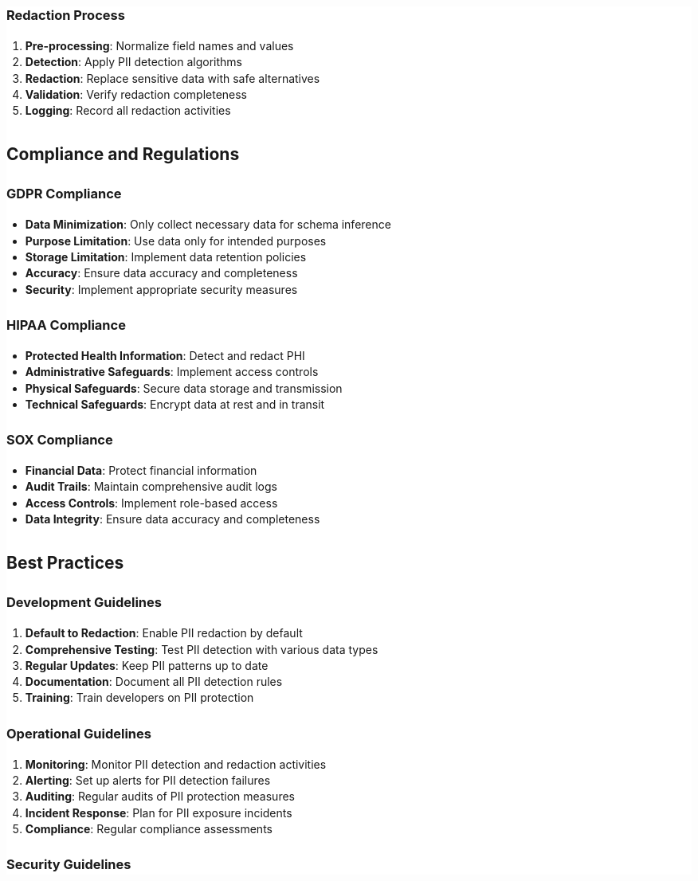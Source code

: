 ### Redaction Process

1. **Pre-processing**: Normalize field names and values
2. **Detection**: Apply PII detection algorithms
3. **Redaction**: Replace sensitive data with safe alternatives
4. **Validation**: Verify redaction completeness
5. **Logging**: Record all redaction activities

## Compliance and Regulations

### GDPR Compliance

- **Data Minimization**: Only collect necessary data for schema inference
- **Purpose Limitation**: Use data only for intended purposes
- **Storage Limitation**: Implement data retention policies
- **Accuracy**: Ensure data accuracy and completeness
- **Security**: Implement appropriate security measures

### HIPAA Compliance

- **Protected Health Information**: Detect and redact PHI
- **Administrative Safeguards**: Implement access controls
- **Physical Safeguards**: Secure data storage and transmission
- **Technical Safeguards**: Encrypt data at rest and in transit

### SOX Compliance

- **Financial Data**: Protect financial information
- **Audit Trails**: Maintain comprehensive audit logs
- **Access Controls**: Implement role-based access
- **Data Integrity**: Ensure data accuracy and completeness

## Best Practices

### Development Guidelines

1. **Default to Redaction**: Enable PII redaction by default
2. **Comprehensive Testing**: Test PII detection with various data types
3. **Regular Updates**: Keep PII patterns up to date
4. **Documentation**: Document all PII detection rules
5. **Training**: Train developers on PII protection

### Operational Guidelines

1. **Monitoring**: Monitor PII detection and redaction activities
2. **Alerting**: Set up alerts for PII detection failures
3. **Auditing**: Regular audits of PII protection measures
4. **Incident Response**: Plan for PII exposure incidents
5. **Compliance**: Regular compliance assessments

### Security Guidelines
